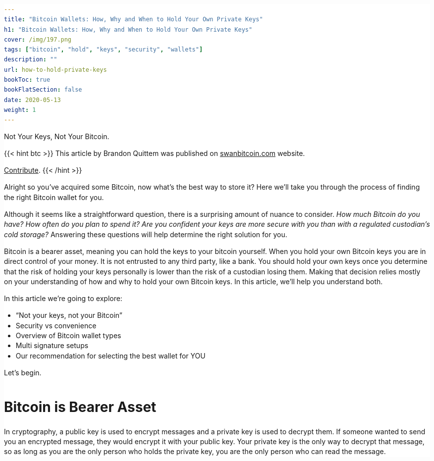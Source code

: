 ```yaml
---
title: "Bitcoin Wallets: How, Why and When to Hold Your Own Private Keys"
h1: "Bitcoin Wallets: How, Why and When to Hold Your Own Private Keys"
cover: /img/197.png
tags: ["bitcoin", "hold", "keys", "security", "wallets"]
description: ""
url: how-to-hold-private-keys
bookToc: true
bookFlatSection: false
date: 2020-05-13
weight: 1
---
```


Not Your Keys, Not Your Bitcoin.

{{< hint btc >}}
This article by Brandon Quittem was published on [swanbitcoin.com](https://www.swanbitcoin.com/bitcoin-wallets-not-your-keys-not-your-bitcoin/) website.

[Contribute](/contribute/).
{{< /hint >}}

Alright so you’ve acquired some Bitcoin, now what’s the best way to store it? Here we’ll take you through the process of finding the right Bitcoin wallet for you.

Although it seems like a straight­for­ward question, there is a surprising amount of nuance to consider. _How much Bitcoin do you have? How often do you plan to spend it? Are you confi­dent your keys are more secure with you than with a regulated custo­di­an’s cold storage?_ Answering these questions will help deter­mine the right solution for you. 

Bitcoin is a bearer asset, meaning you can hold the keys to your bitcoin yourself. When you hold your own Bitcoin keys you are in direct control of your money. It is not entrusted to any third party, like a bank. You should hold your own keys once you deter­mine that the risk of holding your keys person­ally is lower than the risk of a custo­dian losing them. Making that decision relies mostly on your under­standing of how and why to hold your own Bitcoin keys. In this article, we’ll help you under­stand both. 

In this article we’re going to explore:

- “Not your keys, not your Bitcoin” 
- Security vs convenience 
- Overview of Bitcoin wallet types
- Multi signa­ture setups
- Our recom­men­da­tion for selecting the best wallet for YOU

Let’s begin.

# Bitcoin is Bearer Asset

In cryptog­raphy, a public key is used to encrypt messages and a private key is used to decrypt them. If someone wanted to send you an encrypted message, they would encrypt it with your public key. Your private key is the only way to decrypt that message, so as long as you are the only person who holds the private key, you are the only person who can read the message. 
